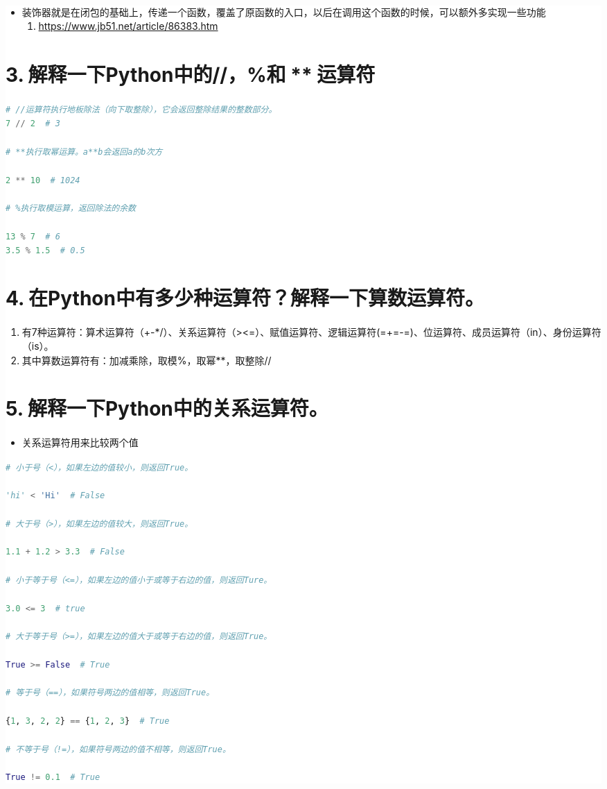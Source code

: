 - 装饰器就是在闭包的基础上，传递一个函数，覆盖了原函数的入口，以后在调用这个函数的时候，可以额外多实现一些功能
    1. <https://www.jb51.net/article/86383.htm>

# 3. 解释一下Python中的//，%和 ** 运算符

```python
# //运算符执行地板除法（向下取整除），它会返回整除结果的整数部分。
7 // 2  # 3

# **执行取幂运算。a**b会返回a的b次方

2 ** 10  # 1024

# %执行取模运算，返回除法的余数

13 % 7  # 6
3.5 % 1.5  # 0.5
```

# 4. 在Python中有多少种运算符？解释一下算数运算符。

1. 有7种运算符：算术运算符（+-*/）、关系运算符（><=）、赋值运算符、逻辑运算符(=+=-=)、位运算符、成员运算符（in）、身份运算符（is）。
2. 其中算数运算符有：加减乘除，取模%，取幂**，取整除//

# 5. 解释一下Python中的关系运算符。

- 关系运算符用来比较两个值

```python
# 小于号（<），如果左边的值较小，则返回True。

'hi' < 'Hi'  # False

# 大于号（>），如果左边的值较大，则返回True。

1.1 + 1.2 > 3.3  # False

# 小于等于号（<=），如果左边的值小于或等于右边的值，则返回Ture。

3.0 <= 3  # true

# 大于等于号（>=），如果左边的值大于或等于右边的值，则返回True。

True >= False  # True

# 等于号（==），如果符号两边的值相等，则返回True。

{1, 3, 2, 2} == {1, 2, 3}  # True

# 不等于号（!=），如果符号两边的值不相等，则返回True。

True != 0.1  # True
```
